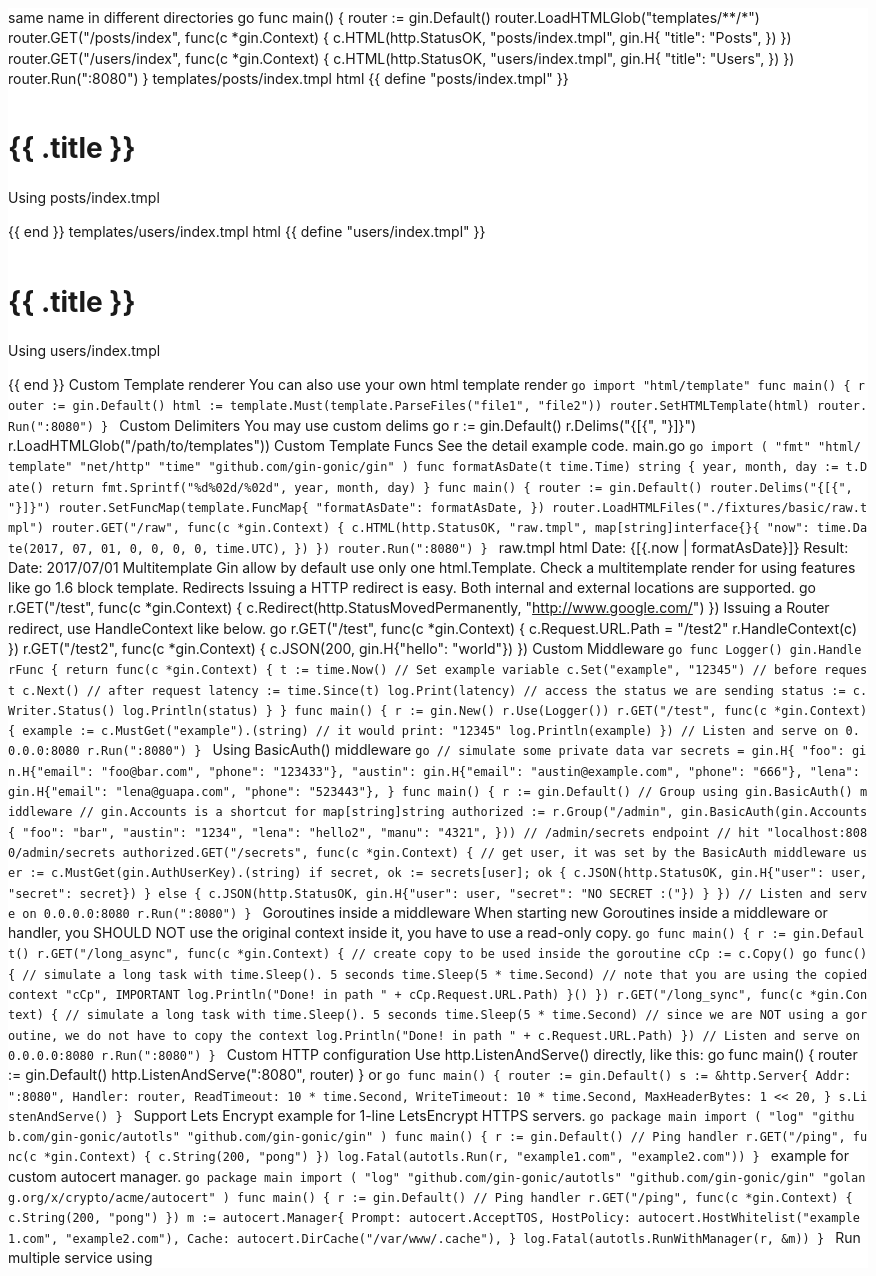 same name in different directories go func main() { router := gin.Default() router.LoadHTMLGlob("templates/**/*") router.GET("/posts/index", func(c *gin.Context) { c.HTML(http.StatusOK, "posts/index.tmpl", gin.H{ "title": "Posts", }) }) router.GET("/users/index", func(c *gin.Context) { c.HTML(http.StatusOK, "users/index.tmpl", gin.H{ "title": "Users", }) }) router.Run(":8080") } templates/posts/index.tmpl html {{ define "posts/index.tmpl" }} <html><h1> {{ .title }} </h1> <p>Using posts/index.tmpl</p> </html> {{ end }} templates/users/index.tmpl html {{ define "users/index.tmpl" }} <html><h1> {{ .title }} </h1> <p>Using users/index.tmpl</p> </html> {{ end }} Custom Template renderer You can also use your own html template render ```go import "html/template" func main() { router := gin.Default() html := template.Must(template.ParseFiles("file1", "file2")) router.SetHTMLTemplate(html) router.Run(":8080") } ``` Custom Delimiters You may use custom delims go r := gin.Default() r.Delims("{[{", "}]}") r.LoadHTMLGlob("/path/to/templates")) Custom Template Funcs See the detail example code. main.go ```go import ( "fmt" "html/template" "net/http" "time" "github.com/gin-gonic/gin" ) func formatAsDate(t time.Time) string { year, month, day := t.Date() return fmt.Sprintf("%d%02d/%02d", year, month, day) } func main() { router := gin.Default() router.Delims("{[{", "}]}") router.SetFuncMap(template.FuncMap{ "formatAsDate": formatAsDate, }) router.LoadHTMLFiles("./fixtures/basic/raw.tmpl") router.GET("/raw", func(c *gin.Context) { c.HTML(http.StatusOK, "raw.tmpl", map[string]interface{}{ "now": time.Date(2017, 07, 01, 0, 0, 0, 0, time.UTC), }) }) router.Run(":8080") } ``` raw.tmpl html Date: {[{.now | formatAsDate}]} Result: Date: 2017/07/01 Multitemplate Gin allow by default use only one html.Template. Check a multitemplate render for using features like go 1.6 block template. Redirects Issuing a HTTP redirect is easy. Both internal and external locations are supported. go r.GET("/test", func(c *gin.Context) { c.Redirect(http.StatusMovedPermanently, "http://www.google.com/") }) Issuing a Router redirect, use HandleContext like below. go r.GET("/test", func(c *gin.Context) { c.Request.URL.Path = "/test2" r.HandleContext(c) }) r.GET("/test2", func(c *gin.Context) { c.JSON(200, gin.H{"hello": "world"}) }) Custom Middleware ```go func Logger() gin.HandlerFunc { return func(c *gin.Context) { t := time.Now() // Set example variable c.Set("example", "12345") // before request c.Next() // after request latency := time.Since(t) log.Print(latency) // access the status we are sending status := c.Writer.Status() log.Println(status) } } func main() { r := gin.New() r.Use(Logger()) r.GET("/test", func(c *gin.Context) { example := c.MustGet("example").(string) // it would print: "12345" log.Println(example) }) // Listen and serve on 0.0.0.0:8080 r.Run(":8080") } ``` Using BasicAuth() middleware ```go // simulate some private data var secrets = gin.H{ "foo": gin.H{"email": "foo@bar.com", "phone": "123433"}, "austin": gin.H{"email": "austin@example.com", "phone": "666"}, "lena": gin.H{"email": "lena@guapa.com", "phone": "523443"}, } func main() { r := gin.Default() // Group using gin.BasicAuth() middleware // gin.Accounts is a shortcut for map[string]string authorized := r.Group("/admin", gin.BasicAuth(gin.Accounts{ "foo": "bar", "austin": "1234", "lena": "hello2", "manu": "4321", })) // /admin/secrets endpoint // hit "localhost:8080/admin/secrets authorized.GET("/secrets", func(c *gin.Context) { // get user, it was set by the BasicAuth middleware user := c.MustGet(gin.AuthUserKey).(string) if secret, ok := secrets[user]; ok { c.JSON(http.StatusOK, gin.H{"user": user, "secret": secret}) } else { c.JSON(http.StatusOK, gin.H{"user": user, "secret": "NO SECRET :("}) } }) // Listen and serve on 0.0.0.0:8080 r.Run(":8080") } ``` Goroutines inside a middleware When starting new Goroutines inside a middleware or handler, you SHOULD NOT use the original context inside it, you have to use a read-only copy. ```go func main() { r := gin.Default() r.GET("/long_async", func(c *gin.Context) { // create copy to be used inside the goroutine cCp := c.Copy() go func() { // simulate a long task with time.Sleep(). 5 seconds time.Sleep(5 * time.Second) // note that you are using the copied context "cCp", IMPORTANT log.Println("Done! in path " + cCp.Request.URL.Path) }() }) r.GET("/long_sync", func(c *gin.Context) { // simulate a long task with time.Sleep(). 5 seconds time.Sleep(5 * time.Second) // since we are NOT using a goroutine, we do not have to copy the context log.Println("Done! in path " + c.Request.URL.Path) }) // Listen and serve on 0.0.0.0:8080 r.Run(":8080") } ``` Custom HTTP configuration Use http.ListenAndServe() directly, like this: go func main() { router := gin.Default() http.ListenAndServe(":8080", router) } or ```go func main() { router := gin.Default() s := &http.Server{ Addr: ":8080", Handler: router, ReadTimeout: 10 * time.Second, WriteTimeout: 10 * time.Second, MaxHeaderBytes: 1 << 20, } s.ListenAndServe() } ``` Support Lets Encrypt example for 1-line LetsEncrypt HTTPS servers. ```go package main import ( "log" "github.com/gin-gonic/autotls" "github.com/gin-gonic/gin" ) func main() { r := gin.Default() // Ping handler r.GET("/ping", func(c *gin.Context) { c.String(200, "pong") }) log.Fatal(autotls.Run(r, "example1.com", "example2.com")) } ``` example for custom autocert manager. ```go package main import ( "log" "github.com/gin-gonic/autotls" "github.com/gin-gonic/gin" "golang.org/x/crypto/acme/autocert" ) func main() { r := gin.Default() // Ping handler r.GET("/ping", func(c *gin.Context) { c.String(200, "pong") }) m := autocert.Manager{ Prompt: autocert.AcceptTOS, HostPolicy: autocert.HostWhitelist("example1.com", "example2.com"), Cache: autocert.DirCache("/var/www/.cache"), } log.Fatal(autotls.RunWithManager(r, &m)) } ``` Run multiple service using